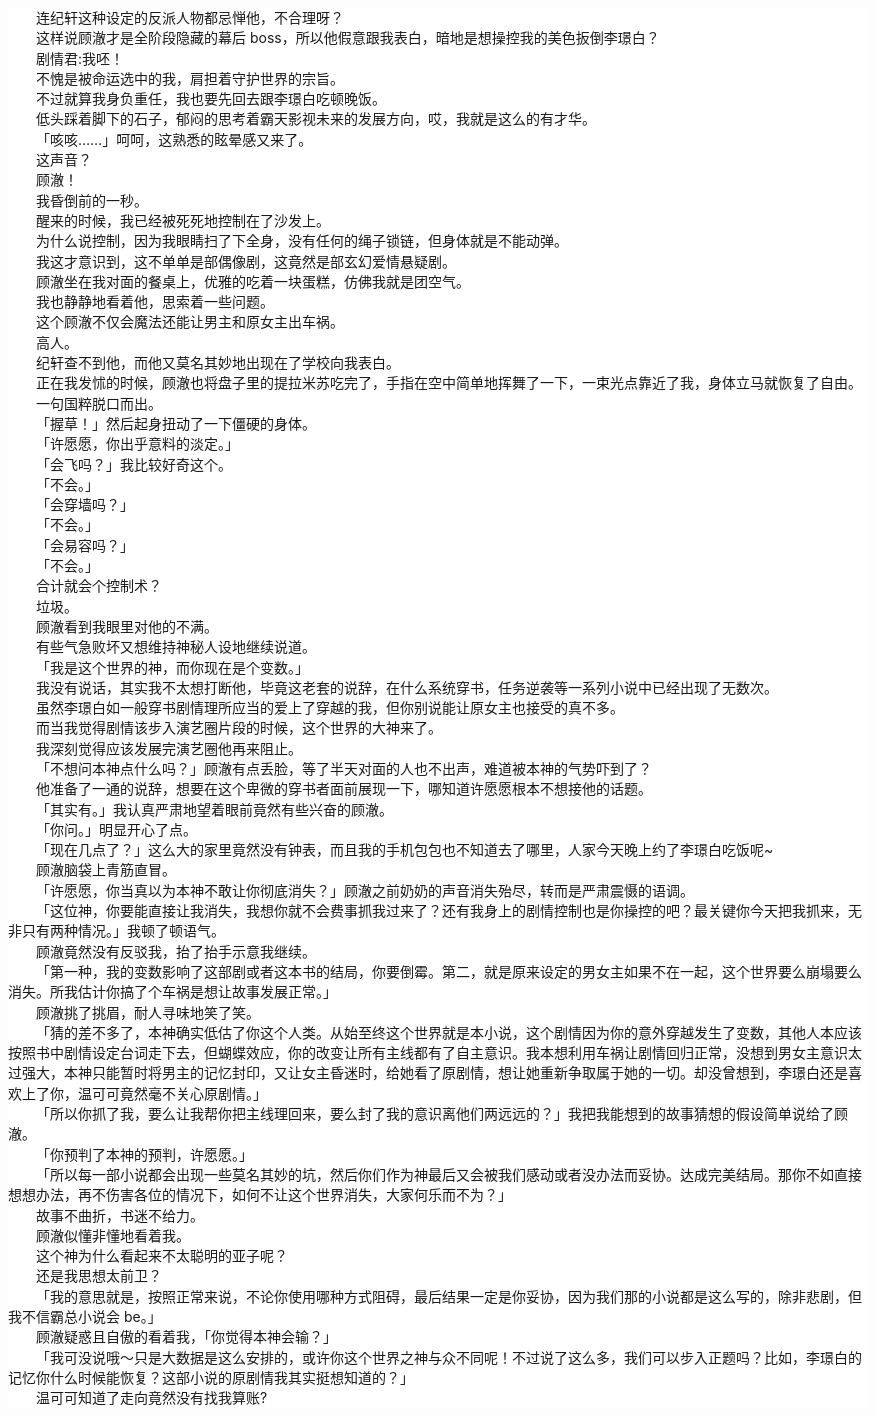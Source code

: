 &emsp;&emsp;连纪轩这种设定的反派人物都忌惮他，不合理呀？  
&emsp;&emsp;这样说顾澈才是全阶段隐藏的幕后 boss，所以他假意跟我表白，暗地是想操控我的美色扳倒李璟白？  
&emsp;&emsp;剧情君:我呸！  
&emsp;&emsp;不愧是被命运选中的我，肩担着守护世界的宗旨。  
&emsp;&emsp;不过就算我身负重任，我也要先回去跟李璟白吃顿晚饭。  
&emsp;&emsp;低头踩着脚下的石子，郁闷的思考着霸天影视未来的发展方向，哎，我就是这么的有才华。  
&emsp;&emsp;「咳咳……」呵呵，这熟悉的眩晕感又来了。  
&emsp;&emsp;这声音？  
&emsp;&emsp;顾澈！  
&emsp;&emsp;我昏倒前的一秒。  
&emsp;&emsp;醒来的时候，我已经被死死地控制在了沙发上。  
&emsp;&emsp;为什么说控制，因为我眼睛扫了下全身，没有任何的绳子锁链，但身体就是不能动弹。  
&emsp;&emsp;我这才意识到，这不单单是部偶像剧，这竟然是部玄幻爱情悬疑剧。  
&emsp;&emsp;顾澈坐在我对面的餐桌上，优雅的吃着一块蛋糕，仿佛我就是团空气。  
&emsp;&emsp;我也静静地看着他，思索着一些问题。  
&emsp;&emsp;这个顾澈不仅会魔法还能让男主和原女主出车祸。  
&emsp;&emsp;高人。  
&emsp;&emsp;纪轩查不到他，而他又莫名其妙地出现在了学校向我表白。  
&emsp;&emsp;正在我发怵的时候，顾澈也将盘子里的提拉米苏吃完了，手指在空中简单地挥舞了一下，一束光点靠近了我，身体立马就恢复了自由。  
&emsp;&emsp;一句国粹脱口而出。  
&emsp;&emsp;「握草！」然后起身扭动了一下僵硬的身体。  
&emsp;&emsp;「许愿愿，你出乎意料的淡定。」  
&emsp;&emsp;「会飞吗？」我比较好奇这个。  
&emsp;&emsp;「不会。」  
&emsp;&emsp;「会穿墙吗？」  
&emsp;&emsp;「不会。」  
&emsp;&emsp;「会易容吗？」  
&emsp;&emsp;「不会。」  
&emsp;&emsp;合计就会个控制术？  
&emsp;&emsp;垃圾。  
&emsp;&emsp;顾澈看到我眼里对他的不满。  
&emsp;&emsp;有些气急败坏又想维持神秘人设地继续说道。  
&emsp;&emsp;「我是这个世界的神，而你现在是个变数。」  
&emsp;&emsp;我没有说话，其实我不太想打断他，毕竟这老套的说辞，在什么系统穿书，任务逆袭等一系列小说中已经出现了无数次。  
&emsp;&emsp;虽然李璟白如一般穿书剧情理所应当的爱上了穿越的我，但你别说能让原女主也接受的真不多。  
&emsp;&emsp;而当我觉得剧情该步入演艺圈片段的时候，这个世界的大神来了。  
&emsp;&emsp;我深刻觉得应该发展完演艺圈他再来阻止。  
&emsp;&emsp;「不想问本神点什么吗？」顾澈有点丢脸，等了半天对面的人也不出声，难道被本神的气势吓到了？  
&emsp;&emsp;他准备了一通的说辞，想要在这个卑微的穿书者面前展现一下，哪知道许愿愿根本不想接他的话题。  
&emsp;&emsp;「其实有。」我认真严肃地望着眼前竟然有些兴奋的顾澈。  
&emsp;&emsp;「你问。」明显开心了点。  
&emsp;&emsp;「现在几点了？」这么大的家里竟然没有钟表，而且我的手机包包也不知道去了哪里，人家今天晚上约了李璟白吃饭呢~  
&emsp;&emsp;顾澈脑袋上青筋直冒。  
&emsp;&emsp;「许愿愿，你当真以为本神不敢让你彻底消失？」顾澈之前奶奶的声音消失殆尽，转而是严肃震慑的语调。  
&emsp;&emsp;「这位神，你要能直接让我消失，我想你就不会费事抓我过来了？还有我身上的剧情控制也是你操控的吧？最关键你今天把我抓来，无非只有两种情况。」我顿了顿语气。  
&emsp;&emsp;顾澈竟然没有反驳我，抬了抬手示意我继续。  
&emsp;&emsp;「第一种，我的变数影响了这部剧或者这本书的结局，你要倒霉。第二，就是原来设定的男女主如果不在一起，这个世界要么崩塌要么消失。所我估计你搞了个车祸是想让故事发展正常。」  
&emsp;&emsp;顾澈挑了挑眉，耐人寻味地笑了笑。  
&emsp;&emsp;「猜的差不多了，本神确实低估了你这个人类。从始至终这个世界就是本小说，这个剧情因为你的意外穿越发生了变数，其他人本应该按照书中剧情设定台词走下去，但蝴蝶效应，你的改变让所有主线都有了自主意识。我本想利用车祸让剧情回归正常，没想到男女主意识太过强大，本神只能暂时将男主的记忆封印，又让女主昏迷时，给她看了原剧情，想让她重新争取属于她的一切。却没曾想到，李璟白还是喜欢上了你，温可可竟然毫不关心原剧情。」  
&emsp;&emsp;「所以你抓了我，要么让我帮你把主线理回来，要么封了我的意识离他们两远远的？」我把我能想到的故事猜想的假设简单说给了顾澈。  
&emsp;&emsp;「你预判了本神的预判，许愿愿。」  
&emsp;&emsp;「所以每一部小说都会出现一些莫名其妙的坑，然后你们作为神最后又会被我们感动或者没办法而妥协。达成完美结局。那你不如直接想想办法，再不伤害各位的情况下，如何不让这个世界消失，大家何乐而不为？」  
&emsp;&emsp;故事不曲折，书迷不给力。  
&emsp;&emsp;顾澈似懂非懂地看着我。  
&emsp;&emsp;这个神为什么看起来不太聪明的亚子呢？  
&emsp;&emsp;还是我思想太前卫？  
&emsp;&emsp;「我的意思就是，按照正常来说，不论你使用哪种方式阻碍，最后结果一定是你妥协，因为我们那的小说都是这么写的，除非悲剧，但我不信霸总小说会 be。」  
&emsp;&emsp;顾澈疑惑且自傲的看着我，「你觉得本神会输？」  
&emsp;&emsp;「我可没说哦～只是大数据是这么安排的，或许你这个世界之神与众不同呢！不过说了这么多，我们可以步入正题吗？比如，李璟白的记忆你什么时候能恢复？这部小说的原剧情我其实挺想知道的？」  
&emsp;&emsp;温可可知道了走向竟然没有找我算账?  